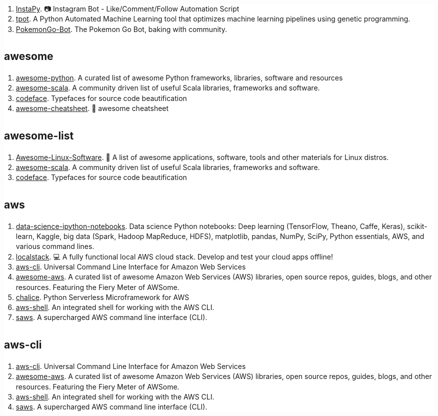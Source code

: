 1. [InstaPy](https://github.com/timgrossmann/InstaPy). 📷 Instagram Bot - Like/Comment/Follow Automation Script
1. [tpot](https://github.com/EpistasisLab/tpot). A Python Automated Machine Learning tool that optimizes machine learning pipelines using genetic programming.
1. [PokemonGo-Bot](https://github.com/PokemonGoF/PokemonGo-Bot). The Pokemon Go Bot, baking with community.


## awesome

1. [awesome-python](https://github.com/vinta/awesome-python). A curated list of awesome Python frameworks, libraries, software and resources
1. [awesome-scala](https://github.com/lauris/awesome-scala). A community driven list of useful Scala libraries, frameworks and software.
1. [codeface](https://github.com/chrissimpkins/codeface). Typefaces for source code beautification
1. [awesome-cheatsheet](https://github.com/detailyang/awesome-cheatsheet). :beers: awesome cheatsheet


## awesome-list

1. [Awesome-Linux-Software](https://github.com/luongvo209/Awesome-Linux-Software). 🐧 A list of awesome applications, software, tools and other materials for Linux distros.
1. [awesome-scala](https://github.com/lauris/awesome-scala). A community driven list of useful Scala libraries, frameworks and software.
1. [codeface](https://github.com/chrissimpkins/codeface). Typefaces for source code beautification


## aws

1. [data-science-ipython-notebooks](https://github.com/donnemartin/data-science-ipython-notebooks). Data science Python notebooks: Deep learning (TensorFlow, Theano, Caffe, Keras), scikit-learn, Kaggle, big data (Spark, Hadoop MapReduce, HDFS), matplotlib, pandas, NumPy, SciPy, Python essentials, AWS, and various command lines.
1. [localstack](https://github.com/localstack/localstack). 💻  A fully functional local AWS cloud stack. Develop and test your cloud apps offline!
1. [aws-cli](https://github.com/aws/aws-cli). Universal Command Line Interface for Amazon Web Services
1. [awesome-aws](https://github.com/donnemartin/awesome-aws). A curated list of awesome Amazon Web Services (AWS) libraries, open source repos, guides, blogs, and other resources.  Featuring the Fiery Meter of AWSome.
1. [chalice](https://github.com/aws/chalice). Python Serverless Microframework for AWS
1. [aws-shell](https://github.com/awslabs/aws-shell). An integrated shell for working with the AWS CLI.
1. [saws](https://github.com/donnemartin/saws). A supercharged AWS command line interface (CLI).


## aws-cli

1. [aws-cli](https://github.com/aws/aws-cli). Universal Command Line Interface for Amazon Web Services
1. [awesome-aws](https://github.com/donnemartin/awesome-aws). A curated list of awesome Amazon Web Services (AWS) libraries, open source repos, guides, blogs, and other resources.  Featuring the Fiery Meter of AWSome.
1. [aws-shell](https://github.com/awslabs/aws-shell). An integrated shell for working with the AWS CLI.
1. [saws](https://github.com/donnemartin/saws). A supercharged AWS command line interface (CLI).
